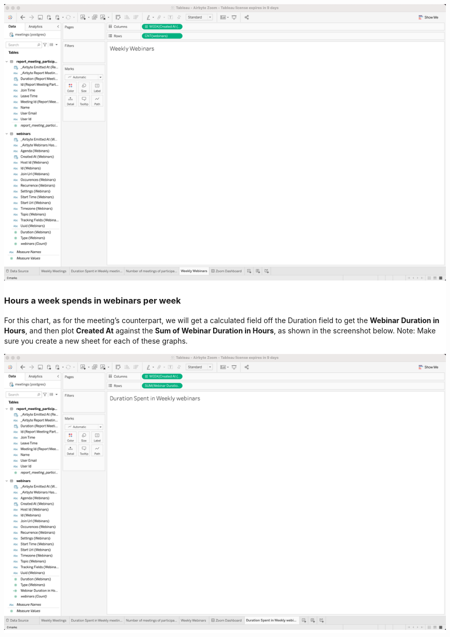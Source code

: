 ![](../.gitbook/assets/30_weekly-webinars.png)

### Hours a week spends in webinars per week

For this chart, as for the meeting’s counterpart, we will get a calculated field off the Duration field to get the **Webinar Duration in Hours**, and then plot **Created At** against the **Sum of Webinar Duration in Hours**, as shown in the screenshot below. Note: Make sure you create a new sheet for each of these graphs.

![](../.gitbook/assets/duration-spent-in-weekly-webinars%20%283%29.png)